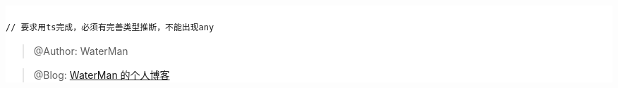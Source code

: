 ```

// 要求用ts完成，必须有完善类型推断，不能出现any
```

> @Author: WaterMan

> @Blog: [WaterMan 的个人博客](https://chenshengshui.github.io/waterman-blog/#/)
